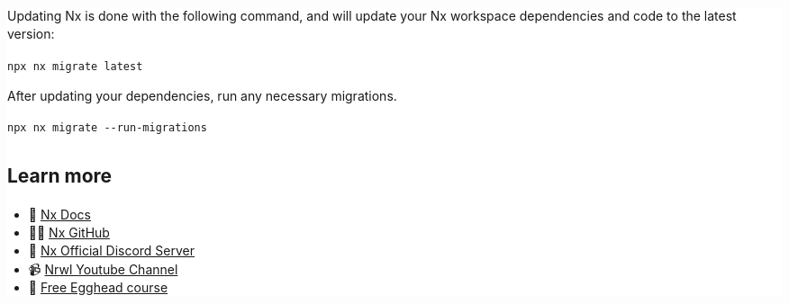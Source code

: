 Updating Nx is done with the following command, and will update your Nx workspace dependencies and code to the latest version:

```shell
npx nx migrate latest
```

After updating your dependencies, run any necessary migrations.

```shell
npx nx migrate --run-migrations
```

## Learn more

- 🧠 [Nx Docs](/docs/getting-started/intro)
- 👩‍💻 [Nx GitHub](https://github.com/nrwl/nx)
- 💬 [Nx Official Discord Server](https://go.nx.dev/community)
- 📹 [Nrwl Youtube Channel](https://www.youtube.com/@nxdevtools)
- 🥚 [Free Egghead course](https://egghead.io/courses/scale-react-development-with-nx-4038)
